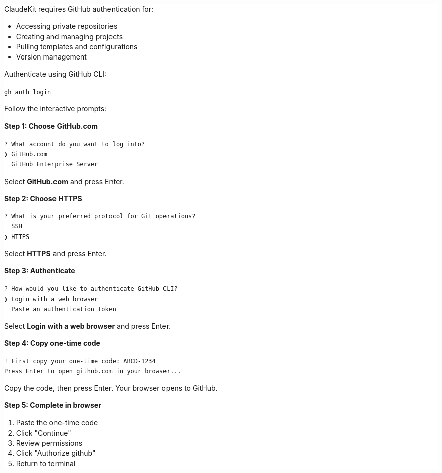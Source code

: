 ClaudeKit requires GitHub authentication for:
- Accessing private repositories
- Creating and managing projects
- Pulling templates and configurations
- Version management

Authenticate using GitHub CLI:

```bash
gh auth login
```

Follow the interactive prompts:

**Step 1: Choose GitHub.com**

```
? What account do you want to log into?
❯ GitHub.com
  GitHub Enterprise Server
```

Select **GitHub.com** and press Enter.

**Step 2: Choose HTTPS**

```
? What is your preferred protocol for Git operations?
  SSH
❯ HTTPS
```

Select **HTTPS** and press Enter.

**Step 3: Authenticate**

```
? How would you like to authenticate GitHub CLI?
❯ Login with a web browser
  Paste an authentication token
```

Select **Login with a web browser** and press Enter.

**Step 4: Copy one-time code**

```
! First copy your one-time code: ABCD-1234
Press Enter to open github.com in your browser...
```

Copy the code, then press Enter. Your browser opens to GitHub.

**Step 5: Complete in browser**

1. Paste the one-time code
2. Click "Continue"
3. Review permissions
4. Click "Authorize github"
5. Return to terminal
